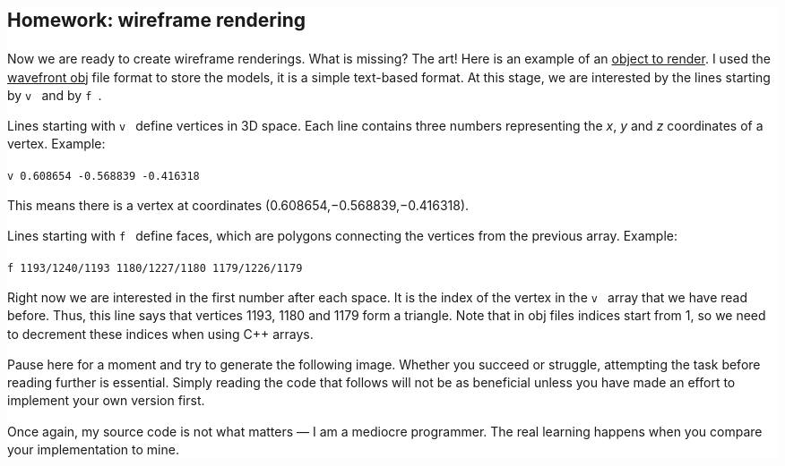 ## Homework: wireframe rendering

Now we are ready to create wireframe renderings. What is missing?
The art!
Here is an example of an [object to render](https://github.com/ssloy/tinyrenderer/blob/5c8360eae3c3fde1264713c8f6a303a2956217f0/obj/diablo3_pose/diablo3_pose.obj).
I used the [wavefront obj](https://en.wikipedia.org/wiki/Wavefront_.obj_file) file format to store the models,
it is a simple text-based format.
At this stage, we are interested by the lines starting by `v ` and by `f `.

Lines starting with `v ` define vertices in 3D space. Each line contains three numbers representing the $x$, $y$ and $z$ coordinates of a vertex.
Example:
```
v 0.608654 -0.568839 -0.416318
```
This means there is a vertex at coordinates (0.608654,−0.568839,−0.416318).

Lines starting with `f ` define faces, which are polygons connecting the vertices from the previous array.
Example:
```
f 1193/1240/1193 1180/1227/1180 1179/1226/1179
```
Right now we are interested in the first number after each space.
It is the index of the vertex in the `v ` array that we have read before.
Thus, this line says that vertices 1193, 1180 and 1179 form a triangle.
Note that in obj files indices start from 1, so we need to decrement these indices when using C++ arrays.

Pause here for a moment and try to generate the following image.
Whether you succeed or struggle, attempting the task before reading further is essential.
Simply reading the code that follows will not be as beneficial unless you have made an effort to implement your own version first.

Once again, my source code is not what matters — I am a mediocre programmer.
The real learning happens when you compare your implementation to mine.
